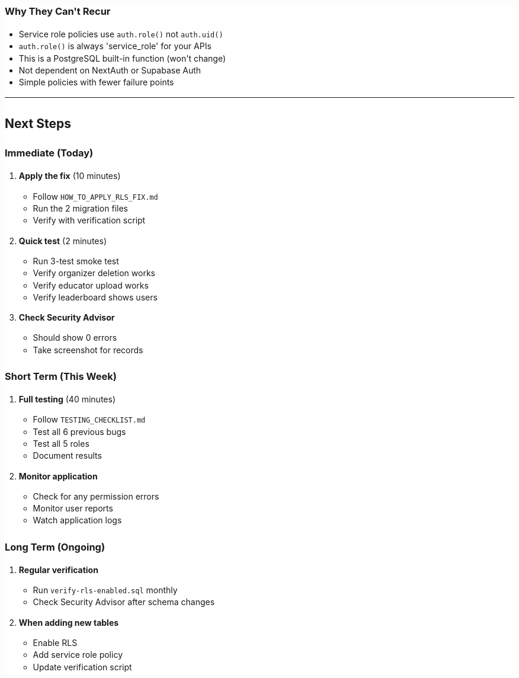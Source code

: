 ### Why They Can't Recur

- Service role policies use `auth.role()` not `auth.uid()`
- `auth.role()` is always 'service_role' for your APIs
- This is a PostgreSQL built-in function (won't change)
- Not dependent on NextAuth or Supabase Auth
- Simple policies with fewer failure points

---

## Next Steps

### Immediate (Today)

1. **Apply the fix** (10 minutes)
   - Follow `HOW_TO_APPLY_RLS_FIX.md`
   - Run the 2 migration files
   - Verify with verification script

2. **Quick test** (2 minutes)
   - Run 3-test smoke test
   - Verify organizer deletion works
   - Verify educator upload works
   - Verify leaderboard shows users

3. **Check Security Advisor**
   - Should show 0 errors
   - Take screenshot for records

### Short Term (This Week)

1. **Full testing** (40 minutes)
   - Follow `TESTING_CHECKLIST.md`
   - Test all 6 previous bugs
   - Test all 5 roles
   - Document results

2. **Monitor application**
   - Check for any permission errors
   - Monitor user reports
   - Watch application logs

### Long Term (Ongoing)

1. **Regular verification**
   - Run `verify-rls-enabled.sql` monthly
   - Check Security Advisor after schema changes

2. **When adding new tables**
   - Enable RLS
   - Add service role policy
   - Update verification script
